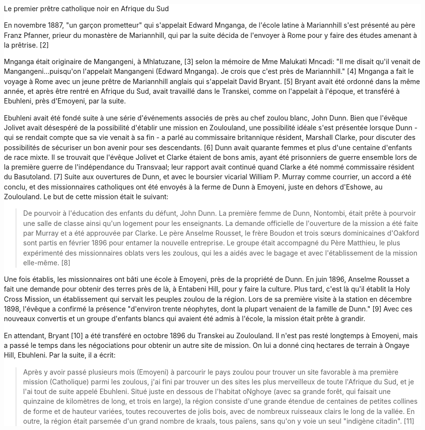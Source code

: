 

Le premier prêtre catholique noir en Afrique du Sud

En novembre 1887, "un garçon prometteur" qui s'appelait Edward Mnganga, de l'école latine à Mariannhill s'est présenté au père Franz Pfanner, prieur du monastère de Mariannhill, qui par la suite décida de l'envoyer à Rome pour y faire des études amenant à la prêtrise. [2]

Mnganga était originaire de Mangangeni, à Mhlatuzane, [3] selon la mémoire de Mme Malukati Mncadi: "Il me disait qu'il venait de Mangangeni...puisqu'on l'appelait Mangangeni (Edward Mnganga). Je crois que c'est près de Mariannhill." [4] Mnganga a fait le voyage à Rome avec un jeune prêtre de Mariannhill anglais qui s'appelait David Bryant. [5] Bryant avait été ordonné dans la même année, et après être rentré en Afrique du Sud, avait travaillé dans le Transkei, comme on l'appelait à l'époque, et transféré à Ebuhleni, près d'Emoyeni, par la suite.

Ebuhleni avait été fondé suite à une série d'événements associés de près au chef zoulou blanc, John Dunn. Bien que l'évêque Jolivet avait désespéré de la possibilité d'établir une mission en Zoulouland, une possibilité idéale s'est présentée lorsque Dunn - qui se rendait compte que sa vie venait à sa fin - a parlé au commissaire britannique résident, Marshall Clarke, pour discuter des possibilités de sécuriser un bon avenir pour ses descendants. [6] Dunn avait quarante femmes et plus d'une centaine d'enfants de race mixte. Il se trouvait que l'évêque Jolivet et Clarke étaient de bons amis, ayant été prisonniers de guerre ensemble lors de la première guerre de l'indépendance du Transvaal; leur rapport avait continué quand Clarke a été nommé commissaire résident du Basutoland. [7] Suite aux ouvertures de Dunn, et avec le boursier vicarial William P. Murray comme courrier, un accord a été conclu, et des missionnaires catholiques ont été envoyés à la ferme de Dunn à Emoyeni, juste en dehors d'Eshowe, au Zoulouland. Le but de cette mission était le suivant:

> De pourvoir à l'éducation des enfants du défunt, John Dunn. La première femme de Dunn, Nontombi, était prête à pourvoir une salle de classe ainsi qu'un logement pour les enseignants. La demande officielle de l'ouverture de la mission a été faite par Murray et a été approuvée par Clarke. Le père Anselme Rousset, le frère Boudon et trois sœurs dominicaines d'Oakford sont partis en février 1896 pour entamer la nouvelle entreprise. Le groupe était accompagné du Père Matthieu, le plus expérimenté des missionnaires oblats vers les zoulous, qui les a aidés avec le bagage et avec l'établissement de la mission elle-même. [8]

Une fois établis, les missionnaires ont bâti une école à Emoyeni, près de la propriété de Dunn. En juin 1896, Anselme Rousset a fait une demande pour obtenir des terres près de là, à Entabeni Hill, pour y faire la culture. Plus tard, c'est là qu'il établit la Holy Cross Mission, un établissement qui servait les peuples zoulou de la région. Lors de sa première visite à la station en décembre 1898, l'évêque a confirmé la présence "d'environ trente néophytes, dont la plupart venaient de la famille de Dunn." [9] Avec ces nouveaux convertis et un groupe d'enfants blancs qui avaient été admis à l'école, la mission était prête à grandir.

En attendant, Bryant [10] a été transféré en octobre 1896 du Transkei au Zoulouland. Il n'est pas resté longtemps à Emoyeni, mais a passé le temps dans les négociations pour obtenir un autre site de mission. On lui a donné cinq hectares de terrain à Ongaye Hill, Ebuhleni. Par la suite, il a écrit:

> Après y avoir passé plusieurs mois (Emoyeni) à parcourir le pays zoulou pour trouver un site favorable à ma première mission (Catholique) parmi les zoulous, j'ai fini par trouver un des sites les plus merveilleux de toute l'Afrique du Sud, et je l'ai tout de suite appelé Ebuhleni. Situé juste en dessous de l'habitat oNghoye (avec sa grande forêt, qui faisait une quinzaine de kilomètres de long, et trois en large), la région consiste d'une grande étendue de centaines de petites collines de forme et de hauteur variées, toutes recouvertes de jolis bois, avec de nombreux ruisseaux clairs le long de la vallée. En outre, la région était parsemée d'un grand nombre de kraals, tous païens, sans qu'on y voie un seul "indigène citadin". [11]
